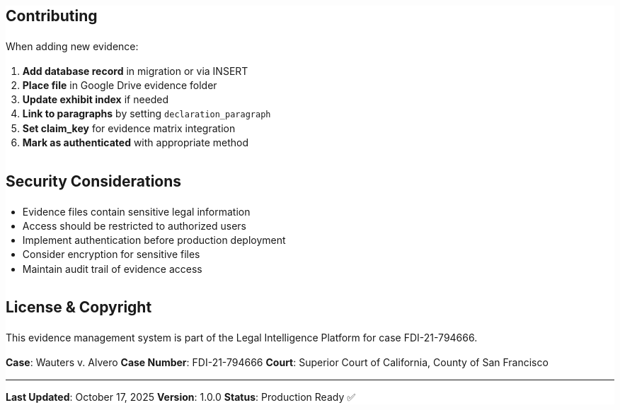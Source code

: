 ## Contributing

When adding new evidence:

1. **Add database record** in migration or via INSERT
2. **Place file** in Google Drive evidence folder
3. **Update exhibit index** if needed
4. **Link to paragraphs** by setting `declaration_paragraph`
5. **Set claim_key** for evidence matrix integration
6. **Mark as authenticated** with appropriate method

## Security Considerations

- Evidence files contain sensitive legal information
- Access should be restricted to authorized users
- Implement authentication before production deployment
- Consider encryption for sensitive files
- Maintain audit trail of evidence access

## License & Copyright

This evidence management system is part of the Legal Intelligence Platform for case FDI-21-794666.

**Case**: Wauters v. Alvero
**Case Number**: FDI-21-794666
**Court**: Superior Court of California, County of San Francisco

---

**Last Updated**: October 17, 2025
**Version**: 1.0.0
**Status**: Production Ready ✅
